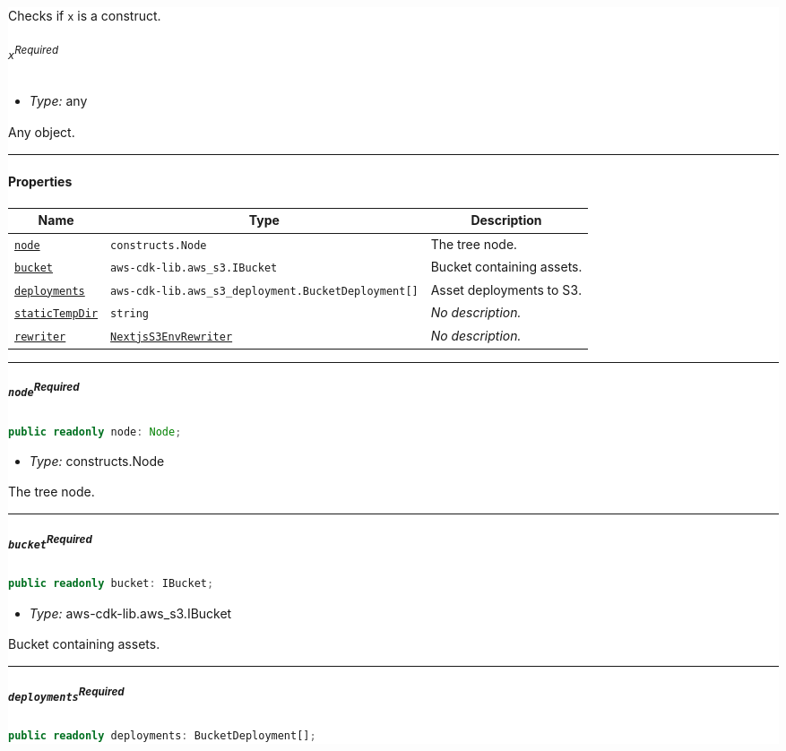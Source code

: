 Checks if `x` is a construct.

###### `x`<sup>Required</sup> <a name="x" id="open-next-cdk.NextJsAssetsDeployment.isConstruct.parameter.x"></a>

- *Type:* any

Any object.

---

#### Properties <a name="Properties" id="Properties"></a>

| **Name** | **Type** | **Description** |
| --- | --- | --- |
| <code><a href="#open-next-cdk.NextJsAssetsDeployment.property.node">node</a></code> | <code>constructs.Node</code> | The tree node. |
| <code><a href="#open-next-cdk.NextJsAssetsDeployment.property.bucket">bucket</a></code> | <code>aws-cdk-lib.aws_s3.IBucket</code> | Bucket containing assets. |
| <code><a href="#open-next-cdk.NextJsAssetsDeployment.property.deployments">deployments</a></code> | <code>aws-cdk-lib.aws_s3_deployment.BucketDeployment[]</code> | Asset deployments to S3. |
| <code><a href="#open-next-cdk.NextJsAssetsDeployment.property.staticTempDir">staticTempDir</a></code> | <code>string</code> | *No description.* |
| <code><a href="#open-next-cdk.NextJsAssetsDeployment.property.rewriter">rewriter</a></code> | <code><a href="#open-next-cdk.NextjsS3EnvRewriter">NextjsS3EnvRewriter</a></code> | *No description.* |

---

##### `node`<sup>Required</sup> <a name="node" id="open-next-cdk.NextJsAssetsDeployment.property.node"></a>

```typescript
public readonly node: Node;
```

- *Type:* constructs.Node

The tree node.

---

##### `bucket`<sup>Required</sup> <a name="bucket" id="open-next-cdk.NextJsAssetsDeployment.property.bucket"></a>

```typescript
public readonly bucket: IBucket;
```

- *Type:* aws-cdk-lib.aws_s3.IBucket

Bucket containing assets.

---

##### `deployments`<sup>Required</sup> <a name="deployments" id="open-next-cdk.NextJsAssetsDeployment.property.deployments"></a>

```typescript
public readonly deployments: BucketDeployment[];
```

